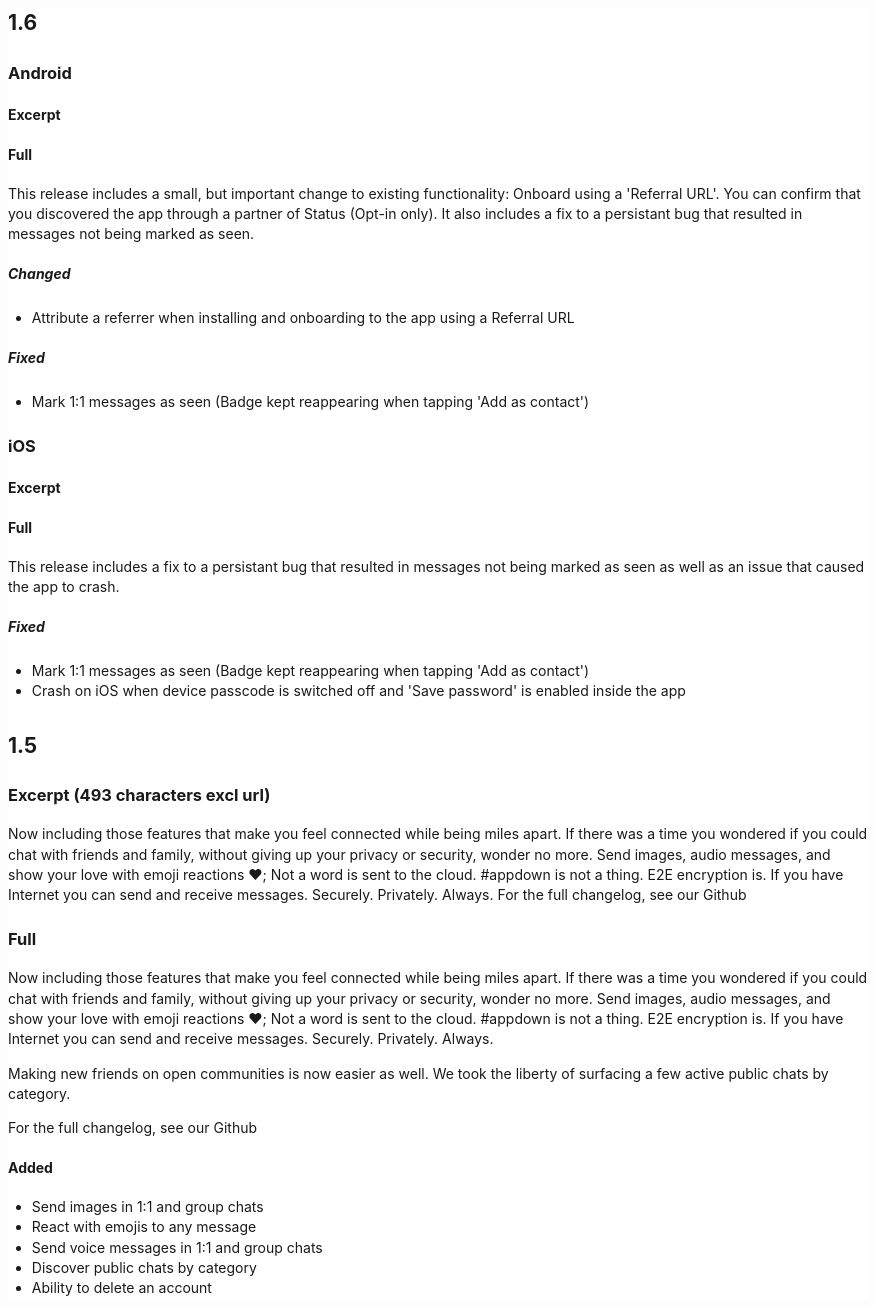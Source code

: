 
## 1.6 
### Android
#### Excerpt
#### Full
This release includes a small, but important change to existing functionality: Onboard using a 'Referral URL'. You can confirm that you discovered the app through a partner of Status (Opt-in only). It also includes a fix to a persistant bug that resulted in messages not being marked as seen.

##### Changed 
- Attribute a referrer when installing and onboarding to the app using a Referral URL

##### Fixed
- Mark 1:1 messages as seen (Badge kept reappearing when tapping 'Add as contact')

### iOS
#### Excerpt
#### Full
This release includes a fix to a persistant bug that resulted in messages not being marked as seen as well as an issue that caused the app to crash.
##### Fixed
- Mark 1:1 messages as seen (Badge kept reappearing when tapping 'Add as contact')
- Crash on iOS when device passcode is switched off and 'Save password' is enabled inside the app


## 1.5 
### Excerpt (493 characters excl url)
Now including those features that make you feel connected while being miles apart. If there was a time you wondered if you could chat with friends and family, without giving up your privacy or security, wonder no more. Send images, audio messages, and show your love with emoji reactions ❤️; Not a word is sent to the cloud. #appdown is not a thing. E2E encryption is. If you have Internet you can send and receive messages. Securely. Privately. Always.
For the full changelog, see our Github

### Full
Now including those features that make you feel connected while being miles apart. If there was a time you wondered if you could chat with friends and family, without giving up your privacy or security, wonder no more. Send images, audio messages, and show your love with emoji reactions ❤️; Not a word is sent to the cloud. #appdown is not a thing. E2E encryption is. If you have Internet you can send and receive messages. Securely. Privately. Always.

Making new friends on open communities is now easier as well. We took the liberty of surfacing a few active public chats by category. 

For the full changelog, see our Github


#### Added
* Send images in 1:1 and group chats
* React with emojis to any message
* Send voice messages in 1:1 and group chats
* Discover public chats by category
* Ability to delete an account
